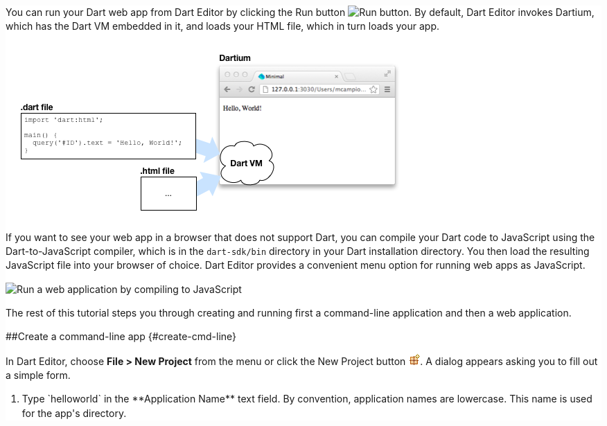 You can run your Dart web app from Dart Editor
by clicking the Run button
<img class="scale-img-max" src="images/run.png" width="16" height="16"
     alt="Run button">.
By default, Dart Editor invokes Dartium,
which has the Dart VM embedded in it,
and loads your HTML file,
which in turn loads your app.

<img class="scale-img-max" src="images/dartvm-web-app.png"
     alt="Run a web application directly in a Dart-savvy browser">

If you want to see your web app in a browser
that does not support Dart,
you can compile your Dart code to JavaScript
using the Dart-to-JavaScript compiler,
which is in the `dart-sdk/bin` directory in your Dart installation directory.
You then load the resulting JavaScript file
into your browser of choice.
Dart Editor provides a convenient menu option for
running web apps as JavaScript.

<img class="scale-img-max" src="images/dartvm-js.png"
     alt="Run a web application by compiling to JavaScript">

The rest of this tutorial steps you through
creating and running first a command-line application
and then a web application.

##Create a command-line app {#create-cmd-line}

In Dart Editor, choose **File > New Project** from the menu
or click the New Project button
<img class="scale-img-max" src="images/newapp.png" width="17" height="16" alt="New Project button"/>.
A dialog appears asking you to fill out a simple form.

<ol>
<li markdown="1">
Type `helloworld` in the **Application Name** text field.
By convention, application names are lowercase.
This name is used for the app's directory.
</li>
